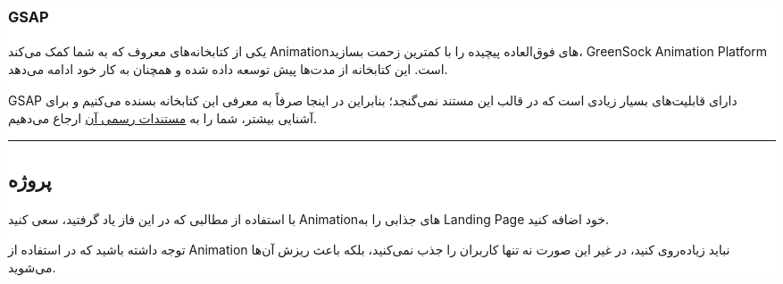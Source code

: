 
### GSAP

یکی از کتابخانه‌های معروف که به شما کمک می‌کند Animationهای فوق‌العاده پیچیده را با کمترین زحمت بسازید،
GreenSock Animation Platform
است.
این کتابخانه از مدت‌ها پیش توسعه داده شده و همچنان به کار خود ادامه می‌دهد.

GSAP
دارای قابلیت‌های بسیار زیادی است که در قالب این مستند نمی‌گنجد؛
بنابراین در اینجا صرفاً به معرفی این کتابخانه بسنده می‌کنیم
و برای آشنایی بیشتر، شما را به
[مستندات رسمی آن](https://greensock.com/docs/)
ارجاع می‌دهیم.

---

## پروژه

با استفاده از مطالبی که در این فاز یاد گرفتید،
سعی کنید Animationهای جذابی را به Landing Page خود اضافه کنید.

توجه داشته باشید که در استفاده از Animation نباید زیاده‌روی کنید،
در غیر این صورت نه تنها کاربران را جذب نمی‌کنید،
بلکه باعث ریزش آن‌ها می‌شوید.
